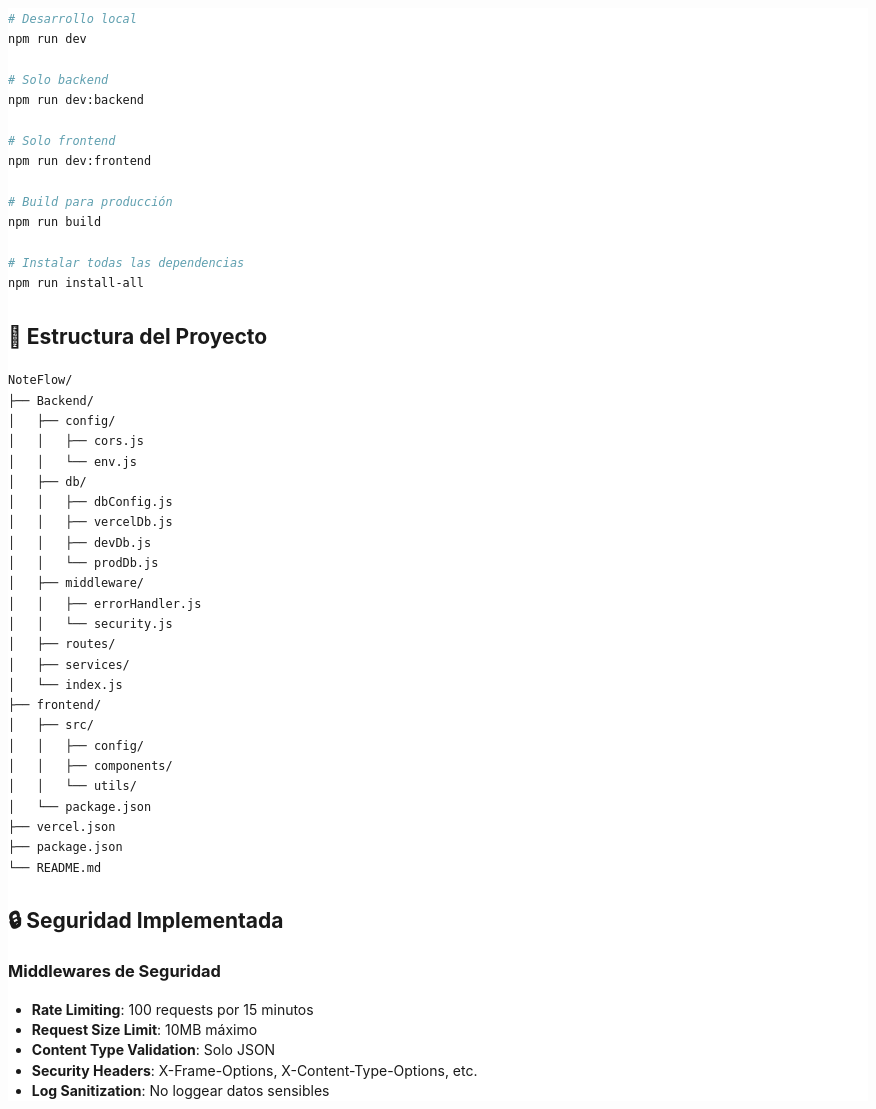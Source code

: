 ```bash
# Desarrollo local
npm run dev

# Solo backend
npm run dev:backend

# Solo frontend  
npm run dev:frontend

# Build para producción
npm run build

# Instalar todas las dependencias
npm run install-all
```

## 📁 Estructura del Proyecto

```
NoteFlow/
├── Backend/
│   ├── config/
│   │   ├── cors.js
│   │   └── env.js
│   ├── db/
│   │   ├── dbConfig.js
│   │   ├── vercelDb.js
│   │   ├── devDb.js
│   │   └── prodDb.js
│   ├── middleware/
│   │   ├── errorHandler.js
│   │   └── security.js
│   ├── routes/
│   ├── services/
│   └── index.js
├── frontend/
│   ├── src/
│   │   ├── config/
│   │   ├── components/
│   │   └── utils/
│   └── package.json
├── vercel.json
├── package.json
└── README.md
```

## 🔒 Seguridad Implementada

### Middlewares de Seguridad
- **Rate Limiting**: 100 requests por 15 minutos
- **Request Size Limit**: 10MB máximo
- **Content Type Validation**: Solo JSON
- **Security Headers**: X-Frame-Options, X-Content-Type-Options, etc.
- **Log Sanitization**: No loggear datos sensibles
